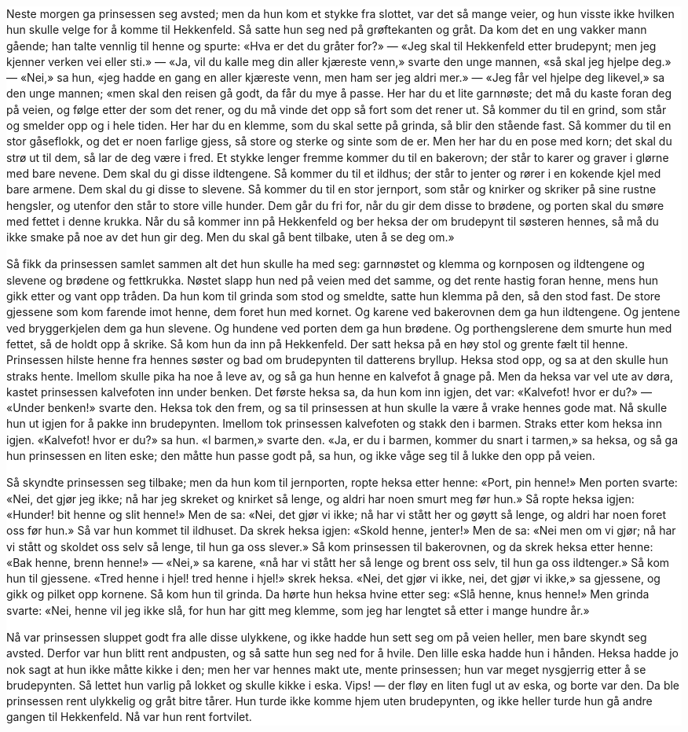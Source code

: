 Neste morgen ga prinsessen seg avsted; men da hun kom et stykke fra slottet, var det så mange veier, og hun visste ikke hvilken hun skulle velge for å komme til Hekkenfeld. Så satte hun seg ned på grøftekanten og gråt. Da kom det en ung vakker mann gående; han talte vennlig til henne og spurte: «Hva er det du gråter for?» — «Jeg skal til Hekkenfeld etter brudepynt; men jeg kjenner verken vei eller sti.» — «Ja, vil du kalle meg din aller kjæreste venn,» svarte den unge mannen, «så skal jeg hjelpe deg.» — «Nei,» sa hun, «jeg hadde en gang en aller kjæreste venn, men ham ser jeg aldri mer.» — «Jeg får vel hjelpe deg likevel,» sa den unge mannen; «men skal den reisen gå godt, da får du mye å passe. Her har du et lite garnnøste; det må du kaste foran deg på veien, og følge etter der som det rener, og du må vinde det opp så fort som det rener ut. Så kommer du til en grind, som står og smelder opp og i hele tiden. Her har du en klemme, som du skal sette på grinda, så blir den stående fast. Så kommer du til en stor gåseflokk, og det er noen farlige gjess, så store og sterke og sinte som de er. Men her har du en pose med korn; det skal du strø ut til dem, så lar de deg være i fred. Et stykke lenger fremme kommer du til en bakerovn; der står to karer og graver i glørne med bare nevene. Dem skal du gi disse ildtengene. Så kommer du til et ildhus; der står to jenter og rører i en kokende kjel med bare armene. Dem skal du gi disse to slevene. Så kommer du til en stor jernport, som står og knirker og skriker på sine rustne hengsler, og utenfor den står to store ville hunder. Dem går du fri for, når du gir dem disse to brødene, og porten skal du smøre med fettet i denne krukka. Når du så kommer inn på Hekkenfeld og ber heksa der om brudepynt til søsteren hennes, så må du ikke smake på noe av det hun gir deg. Men du skal gå bent tilbake, uten å se deg om.»

Så fikk da prinsessen samlet sammen alt det hun skulle ha med seg: garnnøstet og klemma og kornposen og ildtengene og slevene og brødene og fettkrukka. Nøstet slapp hun ned på veien med det samme, og det rente hastig foran henne, mens hun gikk etter og vant opp tråden. Da hun kom til grinda som stod og smeldte, satte hun klemma på den, så den stod fast. De store gjessene som kom farende imot henne, dem foret hun med kornet. Og karene ved bakerovnen dem ga hun ildtengene. Og jentene ved bryggerkjelen dem ga hun slevene. Og hundene ved porten dem ga hun brødene. Og porthengslerene dem smurte hun med fettet, så de holdt opp å skrike. Så kom hun da inn på Hekkenfeld. Der satt heksa på en høy stol og grente fælt til henne. Prinsessen hilste henne fra hennes søster og bad om brudepynten til datterens bryllup. Heksa stod opp, og sa at den skulle hun straks hente. Imellom skulle pika ha noe å leve av, og så ga hun henne en kalvefot å gnage på. Men da heksa var vel ute av døra, kastet prinsessen kalvefoten inn under benken. Det første heksa sa, da hun kom inn igjen, det var: «Kalvefot! hvor er du?» — «Under benken!» svarte den. Heksa tok den frem, og sa til prinsessen at hun skulle la være å vrake hennes gode mat. Nå skulle hun ut igjen for å pakke inn brudepynten. Imellom tok prinsessen kalvefoten og stakk den i barmen. Straks etter kom heksa inn igjen. «Kalvefot! hvor er du?» sa hun. «I barmen,» svarte den. «Ja, er du i barmen, kommer du snart i tarmen,» sa heksa, og så ga hun prinsessen en liten eske; den måtte hun passe godt på, sa hun, og ikke våge seg til å lukke den opp på veien.

Så skyndte prinsessen seg tilbake; men da hun kom til jernporten, ropte heksa etter henne: «Port, pin henne!» Men porten svarte: «Nei, det gjør jeg ikke; nå har jeg skreket og knirket så lenge, og aldri har noen smurt meg før hun.» Så ropte heksa igjen: «Hunder! bit henne og slit henne!» Men de sa: «Nei, det gjør vi ikke; nå har vi stått her og gøytt så lenge, og aldri har noen foret oss før hun.» Så var hun kommet til ildhuset. Da skrek heksa igjen: «Skold henne, jenter!» Men de sa: «Nei men om vi gjør; nå har vi stått og skoldet oss selv så lenge, til hun ga oss slever.» Så kom prinsessen til bakerovnen, og da skrek heksa etter henne: «Bak henne, brenn henne!» — «Nei,» sa karene, «nå har vi stått her så lenge og brent oss selv, til hun ga oss ildtenger.» Så kom hun til gjessene. «Tred henne i hjel! tred henne i hjel!» skrek heksa. «Nei, det gjør vi ikke, nei, det gjør vi ikke,» sa gjessene, og gikk og pilket opp kornene. Så kom hun til grinda. Da hørte hun heksa hvine etter seg: «Slå henne, knus henne!» Men grinda svarte: «Nei, henne vil jeg ikke slå, for hun har gitt meg klemme, som jeg har lengtet så etter i mange hundre år.»

Nå var prinsessen sluppet godt fra alle disse ulykkene, og ikke hadde hun sett seg om på veien heller, men bare skyndt seg avsted. Derfor var hun blitt rent andpusten, og så satte hun seg ned for å hvile. Den lille eska hadde hun i hånden. Heksa hadde jo nok sagt at hun ikke måtte kikke i den; men her var hennes makt ute, mente prinsessen; hun var meget nysgjerrig etter å se brudepynten. Så lettet hun varlig på lokket og skulle kikke i eska. Vips! — der fløy en liten fugl ut av eska, og borte var den. Da ble prinsessen rent ulykkelig og gråt bitre tårer. Hun turde ikke komme hjem uten brudepynten, og ikke heller turde hun gå andre gangen til Hekkenfeld. Nå var hun rent fortvilet.
